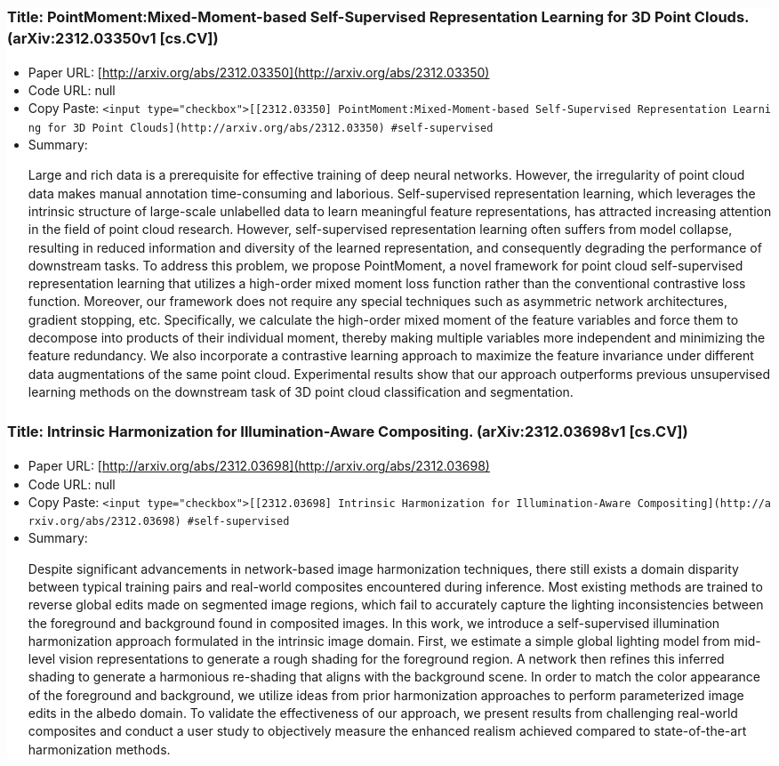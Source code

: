 ### Title: PointMoment:Mixed-Moment-based Self-Supervised Representation Learning for 3D Point Clouds. (arXiv:2312.03350v1 [cs.CV])
* Paper URL: [http://arxiv.org/abs/2312.03350](http://arxiv.org/abs/2312.03350)
* Code URL: null
* Copy Paste: `<input type="checkbox">[[2312.03350] PointMoment:Mixed-Moment-based Self-Supervised Representation Learning for 3D Point Clouds](http://arxiv.org/abs/2312.03350) #self-supervised`
* Summary: <p>Large and rich data is a prerequisite for effective training of deep neural
networks. However, the irregularity of point cloud data makes manual annotation
time-consuming and laborious. Self-supervised representation learning, which
leverages the intrinsic structure of large-scale unlabelled data to learn
meaningful feature representations, has attracted increasing attention in the
field of point cloud research. However, self-supervised representation learning
often suffers from model collapse, resulting in reduced information and
diversity of the learned representation, and consequently degrading the
performance of downstream tasks. To address this problem, we propose
PointMoment, a novel framework for point cloud self-supervised representation
learning that utilizes a high-order mixed moment loss function rather than the
conventional contrastive loss function. Moreover, our framework does not
require any special techniques such as asymmetric network architectures,
gradient stopping, etc. Specifically, we calculate the high-order mixed moment
of the feature variables and force them to decompose into products of their
individual moment, thereby making multiple variables more independent and
minimizing the feature redundancy. We also incorporate a contrastive learning
approach to maximize the feature invariance under different data augmentations
of the same point cloud. Experimental results show that our approach
outperforms previous unsupervised learning methods on the downstream task of 3D
point cloud classification and segmentation.
</p>

### Title: Intrinsic Harmonization for Illumination-Aware Compositing. (arXiv:2312.03698v1 [cs.CV])
* Paper URL: [http://arxiv.org/abs/2312.03698](http://arxiv.org/abs/2312.03698)
* Code URL: null
* Copy Paste: `<input type="checkbox">[[2312.03698] Intrinsic Harmonization for Illumination-Aware Compositing](http://arxiv.org/abs/2312.03698) #self-supervised`
* Summary: <p>Despite significant advancements in network-based image harmonization
techniques, there still exists a domain disparity between typical training
pairs and real-world composites encountered during inference. Most existing
methods are trained to reverse global edits made on segmented image regions,
which fail to accurately capture the lighting inconsistencies between the
foreground and background found in composited images. In this work, we
introduce a self-supervised illumination harmonization approach formulated in
the intrinsic image domain. First, we estimate a simple global lighting model
from mid-level vision representations to generate a rough shading for the
foreground region. A network then refines this inferred shading to generate a
harmonious re-shading that aligns with the background scene. In order to match
the color appearance of the foreground and background, we utilize ideas from
prior harmonization approaches to perform parameterized image edits in the
albedo domain. To validate the effectiveness of our approach, we present
results from challenging real-world composites and conduct a user study to
objectively measure the enhanced realism achieved compared to state-of-the-art
harmonization methods.
</p>
